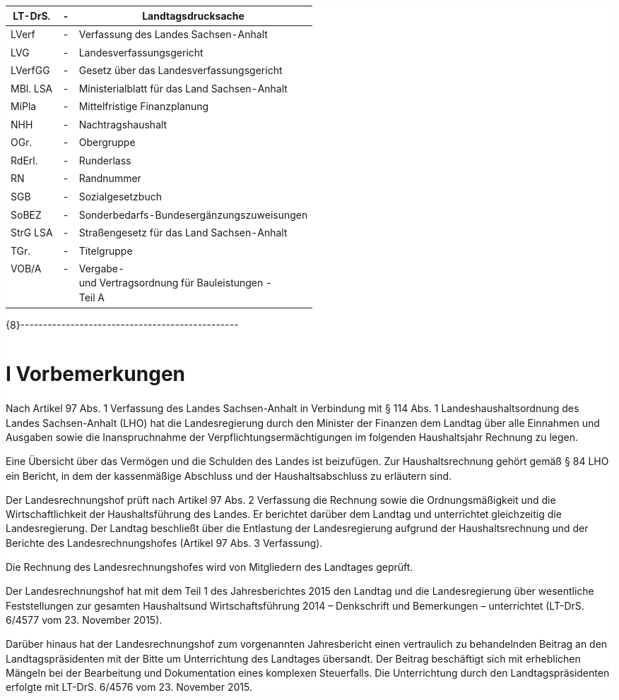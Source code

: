 | LT-DrS.  | - | Landtagsdrucksache                                            |
|----------|---|---------------------------------------------------------------|
| LVerf    | - | Verfassung des Landes Sachsen-Anhalt                          |
| LVG      | - | Landesverfassungsgericht                                      |
| LVerfGG  | - | Gesetz über das Landesverfassungsgericht                      |
| MBl. LSA | - | Ministerialblatt für das Land Sachsen-Anhalt                  |
| MiPla    | - | Mittelfristige Finanzplanung                                  |
| NHH      | - | Nachtragshaushalt                                             |
| OGr.     | - | Obergruppe                                                    |
| RdErl.   | - | Runderlass                                                    |
| RN       | - | Randnummer                                                    |
| SGB      | - | Sozialgesetzbuch                                              |
| SoBEZ    | - | Sonderbedarfs-Bundesergänzungszuweisungen                     |
| StrG LSA | - | Straßengesetz für das Land Sachsen-Anhalt                     |
| TGr.     | - | Titelgruppe                                                   |
| VOB/A    | - | Vergabe-<br>und Vertragsordnung für Bauleistungen -<br>Teil A |

{8}------------------------------------------------

# <span id="page-8-0"></span>**I Vorbemerkungen**

Nach Artikel 97 Abs. 1 Verfassung des Landes Sachsen-Anhalt in Verbindung mit § 114 Abs. 1 Landeshaushaltsordnung des Landes Sachsen-Anhalt (LHO) hat die Landesregierung durch den Minister der Finanzen dem Landtag über alle Einnahmen und Ausgaben sowie die Inanspruchnahme der Verpflichtungsermächtigungen im folgenden Haushaltsjahr Rechnung zu legen.

Eine Übersicht über das Vermögen und die Schulden des Landes ist beizufügen. Zur Haushaltsrechnung gehört gemäß § 84 LHO ein Bericht, in dem der kassenmäßige Abschluss und der Haushaltsabschluss zu erläutern sind.

Der Landesrechnungshof prüft nach Artikel 97 Abs. 2 Verfassung die Rechnung sowie die Ordnungsmäßigkeit und die Wirtschaftlichkeit der Haushaltsführung des Landes. Er berichtet darüber dem Landtag und unterrichtet gleichzeitig die Landesregierung. Der Landtag beschließt über die Entlastung der Landesregierung aufgrund der Haushaltsrechnung und der Berichte des Landesrechnungshofes (Artikel 97 Abs. 3 Verfassung).

Die Rechnung des Landesrechnungshofes wird von Mitgliedern des Landtages geprüft.

Der Landesrechnungshof hat mit dem Teil 1 des Jahresberichtes 2015 den Landtag und die Landesregierung über wesentliche Feststellungen zur gesamten Haushaltsund Wirtschaftsführung 2014 – Denkschrift und Bemerkungen – unterrichtet (LT-DrS. 6/4577 vom 23. November 2015).

Darüber hinaus hat der Landesrechnungshof zum vorgenannten Jahresbericht einen vertraulich zu behandelnden Beitrag an den Landtagspräsidenten mit der Bitte um Unterrichtung des Landtages übersandt. Der Beitrag beschäftigt sich mit erheblichen Mängeln bei der Bearbeitung und Dokumentation eines komplexen Steuerfalls. Die Unterrichtung durch den Landtagspräsidenten erfolgte mit LT-DrS. 6/4576 vom 23. November 2015.
